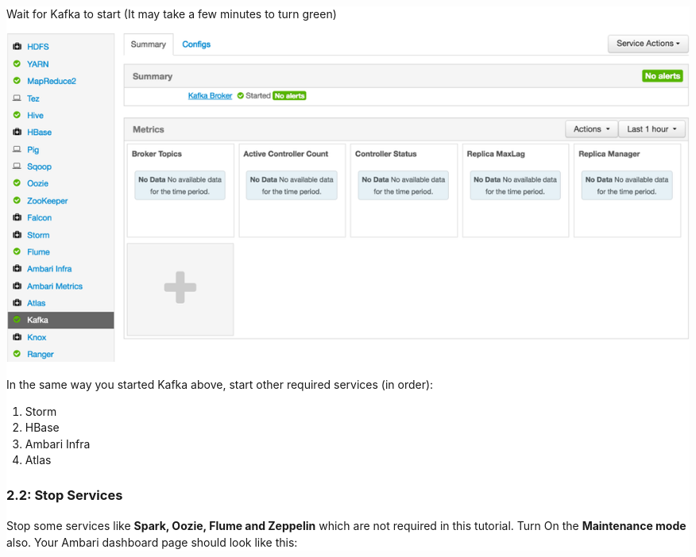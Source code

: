 Wait for Kafka to start (It may take a few minutes to turn green)

![new_started_kafka](assets/new_started_kafka.png)

In the same way you started Kafka above, start other required services (in order):
1. Storm
2. HBase
3. Ambari Infra
4. Atlas

### 2.2: Stop Services

Stop some services like **Spark, Oozie, Flume and Zeppelin** which are not required in this tutorial. Turn On the **Maintenance mode** also.
Your Ambari dashboard page should look like this:
